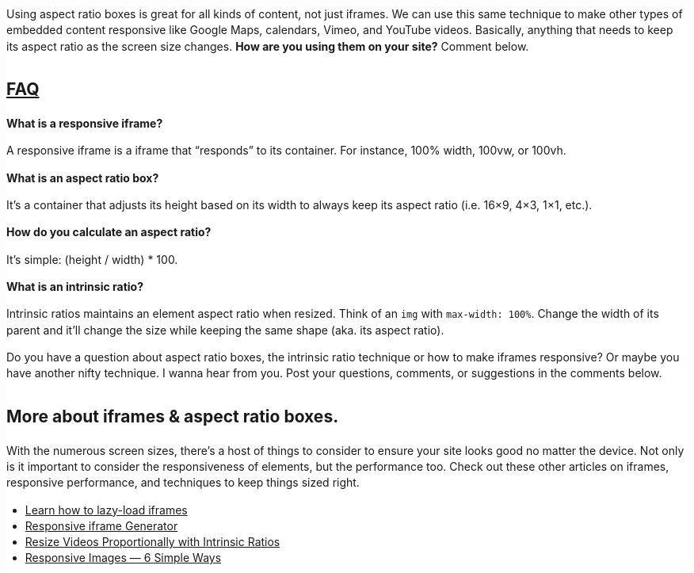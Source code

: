 Using aspect ratio boxes is great for all kinds of content, not just iframes. We can use this same technique to make other types of embedded content responsive like Google Maps, calendars, Vimeo, and YouTube videos. Basically, anything that needs to keep its aspect ratio as the screen size changes. **How are you using them on your site?** Comment below.

## [FAQ](https://www.benmarshall.me/responsive-iframes/#faq)

**What is a responsive iframe?**

A responsive iframe is a iframe that “responds” to its container. For instance, 100% width, 100vw, or 100vh.

**What is an aspect ratio box?**

It’s a container that adjusts its height based on its width to always keep its aspect ratio (i.e. 16×9, 4×3, 1×1, etc.).

**How do you calculate an aspect ratio?**

It’s simple: (height / width) \* 100.

**What is an intrinsic ratio?**

Intrinsic ratios maintains an element aspect ratio when resized. Think of an `img` with `max-width: 100%`. Change the width of its parent and it’ll change the size while keeping the same shape (aka. its aspect ratio).

Do you have a question about aspect ratio boxes, the intrinsic ratio technique or how to make iframes responsive? Or maybe you have another nifty technique. I wanna hear from you. Post your questions, comments, or suggestions in the comments below.

## More about iframes & aspect ratio boxes.

With the numerous screen sizes, there’s a host of things to consider to ensure your site looks good no matter the device. Not only is it important to consider the responsiveness of elements, but the performance too. Check out these other articles on iframes, responsive performance, and techniques to keep things sized right.

- [Learn how to lazy-load iframes](https://www.benmarshall.me/lazy-load-iframes/)
- [Responsive iframe Generator](https://www.benmarshall.me/responsive-iframe-generator/)
- [Resize Videos Proportionally with Intrinsic Ratios](https://www.benmarshall.me/resize-videos-proportionally-intrinsic-ratios/)
- [Responsive Images — 6 Simple Ways](https://www.benmarshall.me/responsive-images/)
